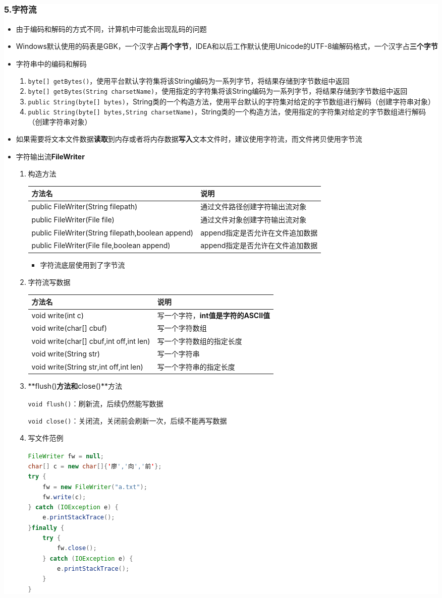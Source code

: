 ### 5.字符流

* 由于编码和解码的方式不同，计算机中可能会出现乱码的问题

* Windows默认使用的码表是GBK，一个汉字占**两个字节**，IDEA和以后工作默认使用Unicode的UTF-8编解码格式，一个汉字占**三个字节**

* 字符串中的编码和解码

  1. `byte[] getBytes()`，使用平台默认字符集将该String编码为一系列字节，将结果存储到字节数组中返回
  2. `byte[] getBytes(String charsetName)`，使用指定的字符集将该String编码为一系列字节，将结果存储到字节数组中返回
  3. `public String(byte[] bytes)`，String类的一个构造方法，使用平台默认的字符集对给定的字节数组进行解码（创建字符串对象）
  4. `public String(byte[] bytes,String charsetName)`，String类的一个构造方法，使用指定的字符集对给定的字节数组进行解码（创建字符串对象）

* 如果需要将文本文件数据**读取**到内存或者将内存数据**写入**文本文件时，建议使用字符流，而文件拷贝使用字节流

* 字符输出流**FileWriter**

  1. 构造方法

     | 方法名                                            | 说明                             |
     | ------------------------------------------------- | -------------------------------- |
     | public FileWriter(String filepath)                | 通过文件路径创建字符输出流对象   |
     | public FileWriter(File file)                      | 通过文件对象创建字符输出流对象   |
     | public FileWriter(String filepath,boolean append) | append指定是否允许在文件追加数据 |
     | public FileWriter(File file,boolean append)       | append指定是否允许在文件追加数据 |

     * 字符流底层使用到了字节流

  2. 字符流写数据

     | 方法名                                  | 说明                                 |
     | --------------------------------------- | ------------------------------------ |
     | void write(int c)                       | 写一个字符，**int值是字符的ASCII值** |
     | void write(char[] cbuf)                 | 写一个字符数组                       |
     | void write(char[] cbuf,int off,int len) | 写一个字符数组的指定长度             |
     | void write(String str)                  | 写一个字符串                         |
     | void write(String str,int off,int len)  | 写一个字符串的指定长度               |

  3. **flush()**方法和**close()**方法

     `void flush()`：刷新流，后续仍然能写数据

     `void close()`：关闭流，关闭前会刷新一次，后续不能再写数据

  4. 写文件范例

     ```java
     FileWriter fw = null;
     char[] c = new char[]{'廖','向','前'};
     try {
         fw = new FileWriter("a.txt");
         fw.write(c);
     } catch (IOException e) {
         e.printStackTrace();
     }finally {
         try {
             fw.close();
         } catch (IOException e) {
             e.printStackTrace();
         }
     }
     ```
